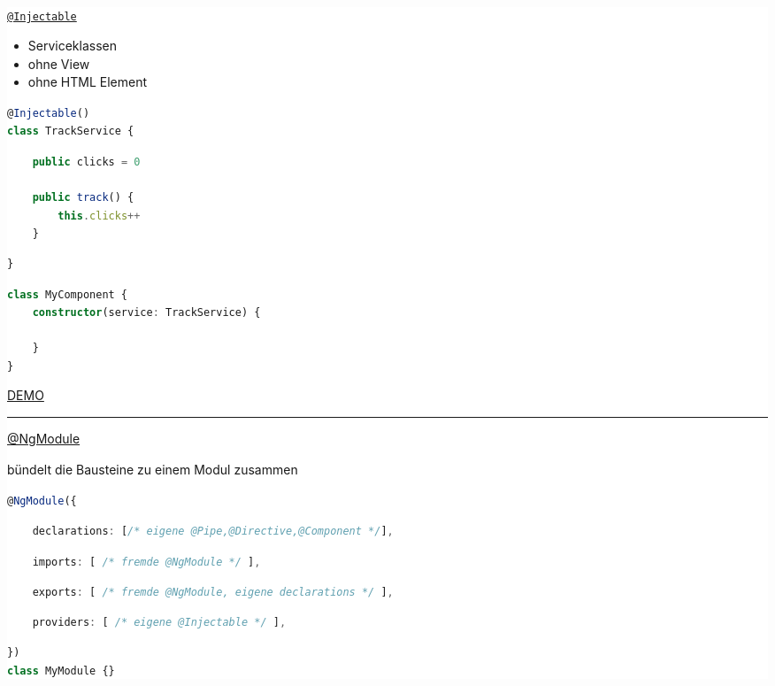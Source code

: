 [`@Injectable`](https://angular.io/api/core/Injectable) 

* Serviceklassen 
* ohne View 
* ohne HTML Element 

```ts
@Injectable()
class TrackService {
```

```ts
    public clicks = 0

    public track() {
        this.clicks++
    }
```

```ts
}
```


```ts
class MyComponent {
    constructor(service: TrackService) {

    }
}
```


[DEMO](https://stackblitz.com/edit/ngmk3-injectable)


---

[@NgModule](https://angular.io/api/core/NgModule) 

bündelt die Bausteine zu einem Modul zusammen

```ts
@NgModule({
```

```ts
    declarations: [/* eigene @Pipe,@Directive,@Component */],
```

```ts
    imports: [ /* fremde @NgModule */ ],
```

```ts
    exports: [ /* fremde @NgModule, eigene declarations */ ],
```

```ts
    providers: [ /* eigene @Injectable */ ],
```

```ts
})
class MyModule {}
```
